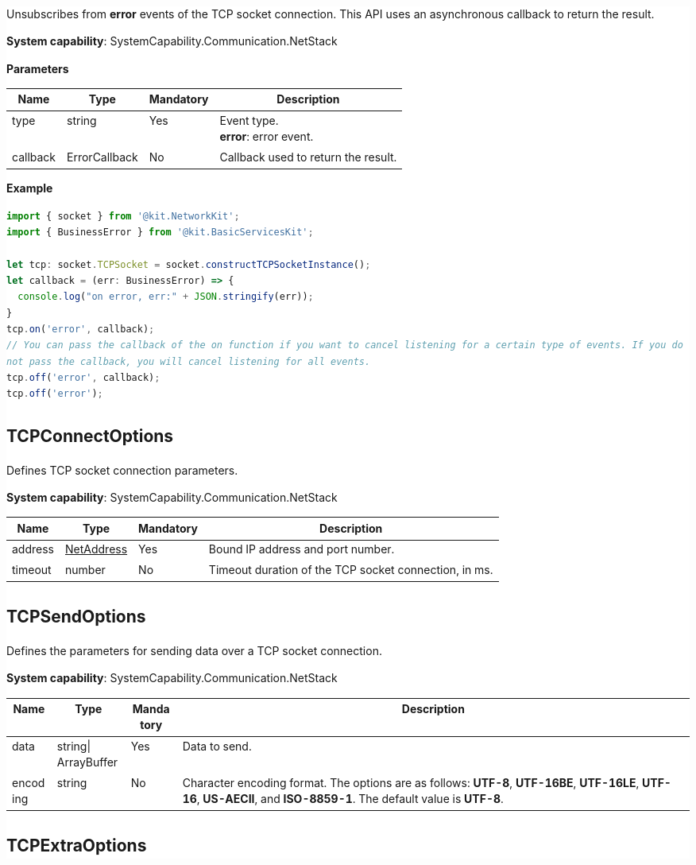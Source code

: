 Unsubscribes from **error** events of the TCP socket connection. This API uses an asynchronous callback to return the result.

**System capability**: SystemCapability.Communication.NetStack

**Parameters**

| Name  | Type         | Mandatory| Description                                |
| -------- | ------------- | ---- | ------------------------------------ |
| type     | string        | Yes  | Event type.<br/> **error**: error event.|
| callback | ErrorCallback | No  | Callback used to return the result.                            |

**Example**

```ts
import { socket } from '@kit.NetworkKit';
import { BusinessError } from '@kit.BasicServicesKit';

let tcp: socket.TCPSocket = socket.constructTCPSocketInstance();
let callback = (err: BusinessError) => {
  console.log("on error, err:" + JSON.stringify(err));
}
tcp.on('error', callback);
// You can pass the callback of the on function if you want to cancel listening for a certain type of events. If you do not pass the callback, you will cancel listening for all events.
tcp.off('error', callback);
tcp.off('error');
```

## TCPConnectOptions

Defines TCP socket connection parameters.

**System capability**: SystemCapability.Communication.NetStack

| Name | Type                              | Mandatory| Description                      |
| ------- | ---------------------------------- | ---- | -------------------------- |
| address | [NetAddress](#netaddress) | Yes  | Bound IP address and port number.      |
| timeout | number                             | No  | Timeout duration of the TCP socket connection, in ms.|

## TCPSendOptions

Defines the parameters for sending data over a TCP socket connection.

**System capability**: SystemCapability.Communication.NetStack

| Name  | Type  | Mandatory| Description                                                        |
| -------- | ------ | ---- | ------------------------------------------------------------ |
| data     | string\| ArrayBuffer  | Yes  | Data to send.                                                |
| encoding | string | No  | Character encoding format. The options are as follows: **UTF-8**, **UTF-16BE**, **UTF-16LE**, **UTF-16**, **US-AECII**, and **ISO-8859-1**. The default value is **UTF-8**.|

## TCPExtraOptions

